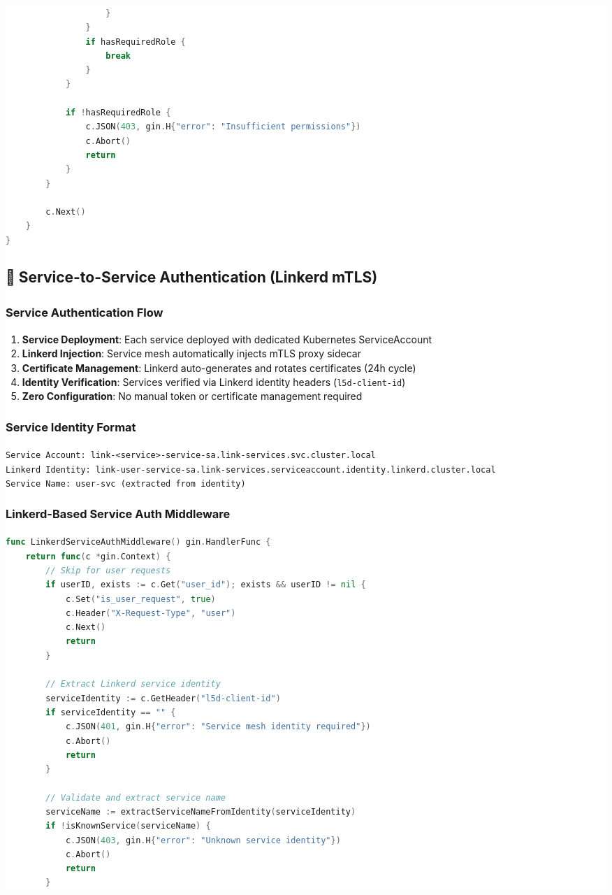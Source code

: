 ```go
                    }
                }
                if hasRequiredRole {
                    break
                }
            }

            if !hasRequiredRole {
                c.JSON(403, gin.H{"error": "Insufficient permissions"})
                c.Abort()
                return
            }
        }

        c.Next()
    }
}
```

## 🔐 Service-to-Service Authentication (Linkerd mTLS)

### Service Authentication Flow
1. **Service Deployment**: Each service deployed with dedicated Kubernetes ServiceAccount
2. **Linkerd Injection**: Service mesh automatically injects mTLS proxy sidecar
3. **Certificate Management**: Linkerd auto-generates and rotates certificates (24h cycle)  
4. **Identity Verification**: Services verified via Linkerd identity headers (`l5d-client-id`)
5. **Zero Configuration**: No manual token or certificate management required

### Service Identity Format
```
Service Account: link-<service>-service-sa.link-services.svc.cluster.local
Linkerd Identity: link-user-service-sa.link-services.serviceaccount.identity.linkerd.cluster.local
Service Name: user-svc (extracted from identity)
```

### Linkerd-Based Service Auth Middleware
```go
func LinkerdServiceAuthMiddleware() gin.HandlerFunc {
    return func(c *gin.Context) {
        // Skip for user requests
        if userID, exists := c.Get("user_id"); exists && userID != nil {
            c.Set("is_user_request", true)
            c.Header("X-Request-Type", "user")
            c.Next()
            return
        }

        // Extract Linkerd service identity
        serviceIdentity := c.GetHeader("l5d-client-id")
        if serviceIdentity == "" {
            c.JSON(401, gin.H{"error": "Service mesh identity required"})
            c.Abort()
            return
        }

        // Validate and extract service name
        serviceName := extractServiceNameFromIdentity(serviceIdentity)
        if !isKnownService(serviceName) {
            c.JSON(403, gin.H{"error": "Unknown service identity"})
            c.Abort()
            return
        }
```